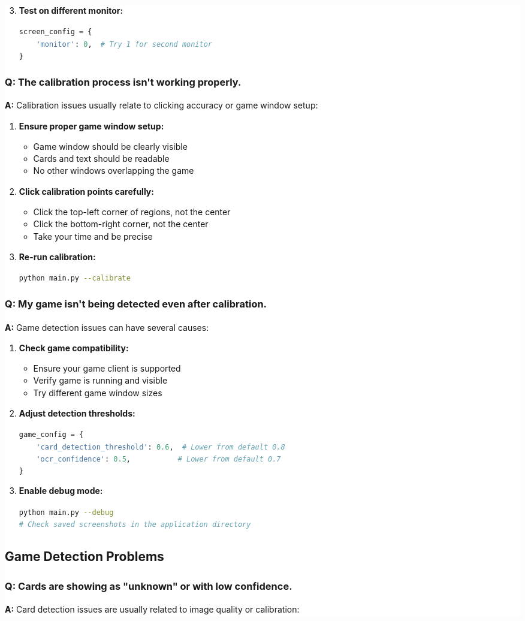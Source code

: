 3. **Test on different monitor:**
   ```python
   screen_config = {
       'monitor': 0,  # Try 1 for second monitor
   }
   ```

### Q: The calibration process isn't working properly.

**A:** Calibration issues usually relate to clicking accuracy or game window setup:

1. **Ensure proper game window setup:**
   - Game window should be clearly visible
   - Cards and text should be readable
   - No other windows overlapping the game

2. **Click calibration points carefully:**
   - Click the top-left corner of regions, not the center
   - Click the bottom-right corner, not the center
   - Take your time and be precise

3. **Re-run calibration:**
   ```bash
   python main.py --calibrate
   ```

### Q: My game isn't being detected even after calibration.

**A:** Game detection issues can have several causes:

1. **Check game compatibility:**
   - Ensure your game client is supported
   - Verify game is running and visible
   - Try different game window sizes

2. **Adjust detection thresholds:**
   ```python
   game_config = {
       'card_detection_threshold': 0.6,  # Lower from default 0.8
       'ocr_confidence': 0.5,           # Lower from default 0.7
   }
   ```

3. **Enable debug mode:**
   ```bash
   python main.py --debug
   # Check saved screenshots in the application directory
   ```

## Game Detection Problems

### Q: Cards are showing as "unknown" or with low confidence.

**A:** Card detection issues are usually related to image quality or calibration:
